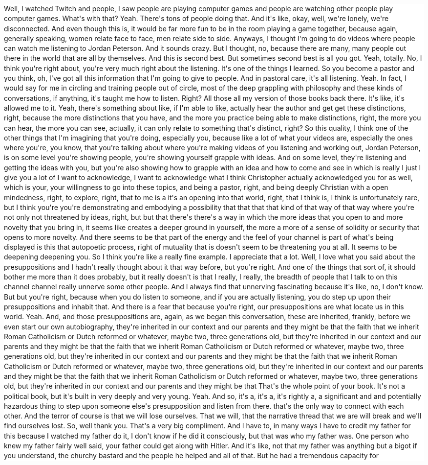 Well, I watched Twitch and people, I saw people are playing computer games and people are watching other people play computer games. What's with that? Yeah. There's tons of people doing that. And it's like, okay, well, we're lonely, we're disconnected. And even though this is, it would be far more fun to be in the room playing a game together, because again, generally speaking, women relate face to face, men relate side to side. Anyways, I thought I'm going to do videos where people can watch me listening to Jordan Peterson. And it sounds crazy. But I thought, no, because there are many, many people out there in the world that are all by themselves. And this is second best. But sometimes second best is all you got. Yeah, totally. No, I think you're right about, you're very much right about the listening. It's one of the things I learned. So you become a pastor and you think, oh, I've got all this information that I'm going to give to people. And in pastoral care, it's all listening. Yeah. In fact, I would say for me in circling and training people out of circle, most of the deep grappling with philosophy and these kinds of conversations, if anything, it's taught me how to listen. Right? All those all my version of those books back there. It's like, it's allowed me to it. Yeah, there's something about like, if I'm able to like, actually hear the author and get get these distinctions, right, because the more distinctions that you have, and the more you practice being able to make distinctions, right, the more you can hear, the more you can see, actually, it can only relate to something that's distinct, right? So this quality, I think one of the other things that I'm imagining that you're doing, especially you, because like a lot of what your videos are, especially the ones where you're, you know, that you're talking about where you're making videos of you listening and working out, Jordan Peterson, is on some level you're showing people, you're showing yourself grapple with ideas. And on some level, they're listening and getting the ideas with you, but you're also showing how to grapple with an idea and how to come and see in which is really I just I give you a lot of I want to acknowledge, I want to acknowledge what I think Christopher actually acknowledged you for as well, which is your, your willingness to go into these topics, and being a pastor, right, and being deeply Christian with a open mindedness, right, to explore, right, that to me is a it's an opening into that world, right, that I think is, I think is unfortunately rare, but I think you're you're demonstrating and embodying a possibility that that that that kind of that way of that way where you're not only not threatened by ideas, right, but but that there's there's a way in which the more ideas that you open to and more novelty that you bring in, it seems like creates a deeper ground in yourself, the more a more of a sense of solidity or security that opens to more novelty. And there seems to be that part of the energy and the feel of your channel is part of what's being displayed is this that autopoetic process, right of mutuality that is doesn't seem to be threatening you at all. It seems to be deepening deepening you. So I think you're like a really fine example. I appreciate that a lot. Well, I love what you said about the presuppositions and I hadn't really thought about it that way before, but you're right. And one of the things that sort of, it should bother me more than it does probably, but it really doesn't is that I really, I really, the breadth of people that I talk to on this channel channel really unnerve some other people. And I always find that unnerving fascinating because it's like, no, I don't know. But but you're right, because when you do listen to someone, and if you are actually listening, you do step up upon their presuppositions and inhabit that. And there is a fear that because you're right, our presuppositions are what locate us in this world. Yeah. And, and those presuppositions are, again, as we began this conversation, these are inherited, frankly, before we even start our own autobiography, they're inherited in our context and our parents and they might be that the faith that we inherit Roman Catholicism or Dutch reformed or whatever, maybe two, three generations old, but they're inherited in our context and our parents and they might be that the faith that we inherit Roman Catholicism or Dutch reformed or whatever, maybe two, three generations old, but they're inherited in our context and our parents and they might be that the faith that we inherit Roman Catholicism or Dutch reformed or whatever, maybe two, three generations old, but they're inherited in our context and our parents and they might be that the faith that we inherit Roman Catholicism or Dutch reformed or whatever, maybe two, three generations old, but they're inherited in our context and our parents and they might be that That's the whole point of your book. It's not a political book, but it's built in very deeply and very young. Yeah. And so, it's a, it's a, it's rightly a, a significant and and potentially hazardous thing to step upon someone else's presupposition and listen from there. that's the only way to connect with each other. And the terror of course is that we will lose ourselves. That we will, that the narrative thread that we are will break and we'll find ourselves lost. So, well thank you. That's a very big compliment. And I have to, in many ways I have to credit my father for this because I watched my father do it, I don't know if he did it consciously, but that was who my father was. One person who knew my father fairly well said, your father could get along with Hitler. And it's like, not that my father was anything but a bigot if you understand, the churchy bastard and the people he helped and all of that. But he had a tremendous capacity for
